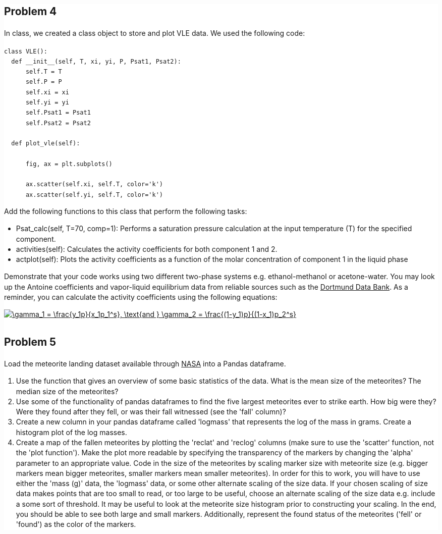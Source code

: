## Problem 4

In class, we created a class object to store and plot VLE data. We used the following code:

    class VLE():
      def __init__(self, T, xi, yi, P, Psat1, Psat2):
          self.T = T
          self.P = P
          self.xi = xi
          self.yi = yi
          self.Psat1 = Psat1
          self.Psat2 = Psat2

      def plot_vle(self):

          fig, ax = plt.subplots()

          ax.scatter(self.xi, self.T, color='k')
          ax.scatter(self.yi, self.T, color='k')

Add the following functions to this class that perform the following tasks:

* Psat_calc(self, T=70, comp=1): Performs a saturation pressure calculation at the input temperature (T) for the specified component.
* activities(self): Calculates the activity coefficients for both component 1 and 2.
* actplot(self): Plots the activity coefficients as a function of the molar concentration of component 1 in the liquid phase

Demonstrate that your code works using two different two-phase systems e.g. ethanol-methanol or acetone-water. You may look up the Antoine coefficients and vapor-liquid equilibrium data from reliable sources such as the [Dortmund Data Bank](http://www.ddbst.com/en/EED/VLE/VLE%20Ethanol%3BMethanol.php). As a reminder, you can calculate the activity coefficients using the following equations:

<a href="https://www.codecogs.com/eqnedit.php?latex=\gamma_1&space;=&space;\frac{y_1p}{x_1p_1^s},&space;\text{and&space;}&space;\gamma_2&space;=&space;\frac{(1-y_1)p}{(1-x_1)p_2^s}" target="_blank"><img src="https://latex.codecogs.com/gif.latex?\gamma_1&space;=&space;\frac{y_1p}{x_1p_1^s},&space;\text{and&space;}&space;\gamma_2&space;=&space;\frac{(1-y_1)p}{(1-x_1)p_2^s}" title="\gamma_1 = \frac{y_1p}{x_1p_1^s}, \text{and } \gamma_2 = \frac{(1-y_1)p}{(1-x_1)p_2^s}" /></a>


## Problem 5

Load the meteorite landing dataset available through [NASA](https://data.nasa.gov/Space-Science/Meteorite-Landings/gh4g-9sfh) into a Pandas dataframe.

1. Use the function that gives an overview of some basic statistics of the data. What is the mean size of the meteorites? The median size of the meteorites?
2. Use some of the functionality of pandas dataframes to find the five largest meteorites ever to strike earth. How big were they? Were they found after they fell, or was their fall witnessed (see the 'fall' column)?
3. Create a new column in your pandas dataframe called 'logmass' that represents the log of the mass in grams. Create a histogram plot of the log masses.
4. Create a map of the fallen meteorites by plotting the 'reclat' and 'reclog' columns (make sure to use the 'scatter' function, not the 'plot function'). Make the plot more readable by specifying the transparency of the markers by changing the 'alpha' parameter to an appropriate value. Code in the size of the meteorites by scaling marker size with meteorite size (e.g. bigger markers mean bigger meteorites, smaller markers mean smaller meteorites). In order for this to work, you will have to use either the 'mass (g)' data, the 'logmass' data, or some other alternate scaling of the size data. If your chosen scaling of size data makes points that are too small to read, or too large to be useful, choose an alternate scaling of the size data e.g. include a some sort of threshold. It may be useful to look at the meteorite size histogram prior to constructing your scaling. In the end, you should be able to see both large and small markers. Additionally, represent the found status of the meteorites ('fell' or 'found') as the color of the markers.
